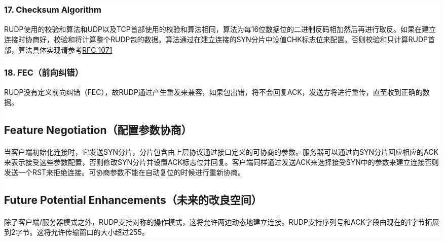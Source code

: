 ### 17. Checksum Algorithm

RUDP使用的校验和算法和UDP以及TCP首部使用的校验和算法相同，算法为每16位数据位的二进制反码相加然后再进行取反。如果在建立连接时协商好，校验和将计算整个RUDP包的数据。算法通过在建立连接的SYN分片中设值CHK标志位来配置。否则校验和只计算RUDP首部，算法具体实现请参考[RFC 1071](http://tools.ietf.org/pdf/rfc1071.pdf)

### 18. FEC（前向纠错）

RUDP没有定义前向纠错（FEC），故RUDP通过产生重发来兼容，如果包出错，将不会回复ACK，发送方将进行重传，直至收到正确的数据。

## Feature Negotiation（配置参数协商）

当客户端初始化连接时，它发送SYN分片，分片包含由上层协议通过接口定义的可协商的参数。服务器可以通过向SYN分片回应相应的ACK来表示接受这些参数配置，否则修改SYN分片并设置ACK标志位并回复。客户端同样通过发送ACK来选择接受SYN中的参数来建立连接否则发送一个RST来拒绝连接。可协商参数不能在自动复位的时候进行重新协商。

## Future Potential Enhancements（未来的改良空间）

除了客户端/服务器模式之外，RUDP支持对称的操作模式，这将允许两边动态地建立连接。RUDP支持序列号和ACK字段由现在的1字节拓展到2字节。这将允许传输窗口的大小超过255。

